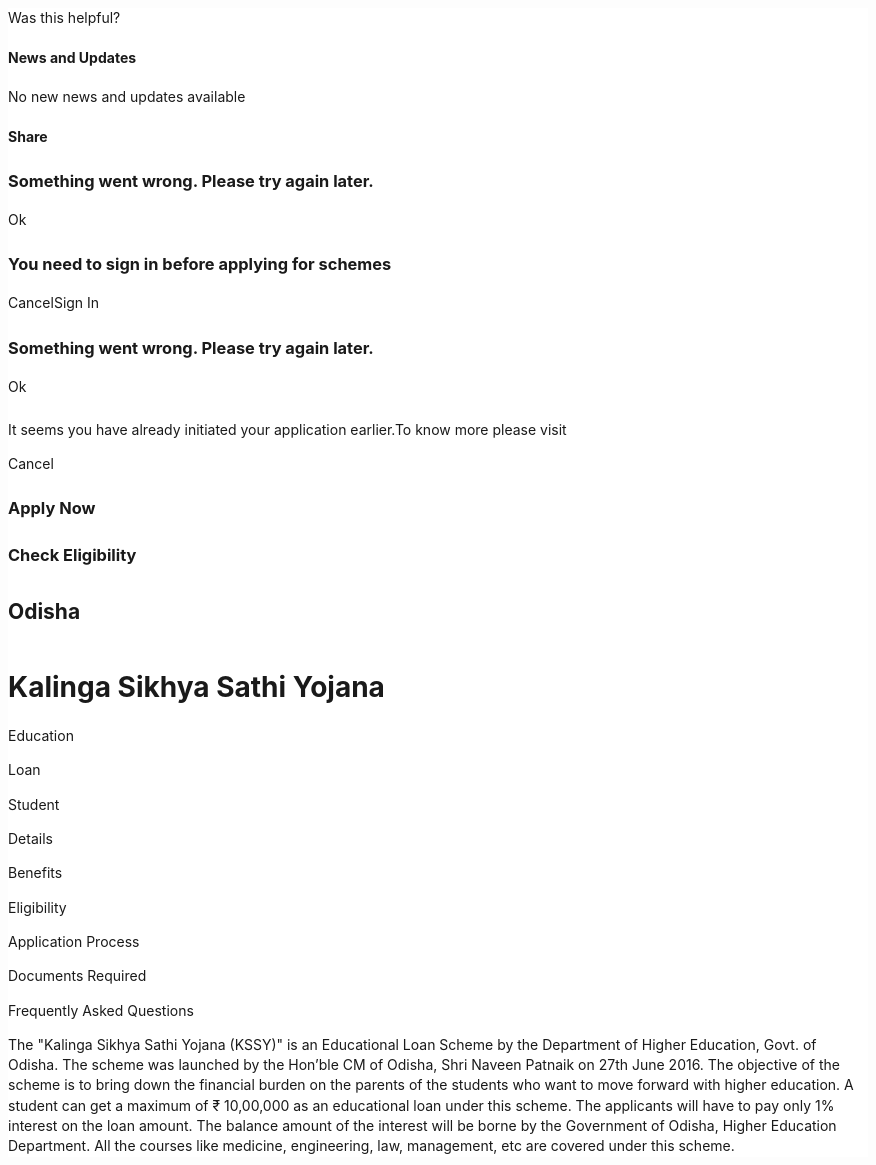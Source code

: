 Was this helpful?

#### News and Updates

No new news and updates available

#### Share

### Something went wrong. Please try again later.

Ok

### 

### You need to sign in before applying for schemes

CancelSign In

### Something went wrong. Please try again later.

Ok

### 

It seems you have already initiated your application earlier.To know more please visit

Cancel

### Apply Now

### Check Eligibility

Odisha
------

Kalinga Sikhya Sathi Yojana
===========================

Education

Loan

Student

Details

Benefits

Eligibility

Application Process

Documents Required

Frequently Asked Questions

The "Kalinga Sikhya Sathi Yojana (KSSY)" is an Educational Loan Scheme by the Department of Higher Education, Govt. of Odisha. The scheme was launched by the Hon’ble CM of Odisha, Shri Naveen Patnaik on 27th June 2016. The objective of the scheme is to bring down the financial burden on the parents of the students who want to move forward with higher education. A student can get a maximum of ₹ 10,00,000 as an educational loan under this scheme. The applicants will have to pay only 1% interest on the loan amount. The balance amount of the interest will be borne by the Government of Odisha, Higher Education Department. All the courses like medicine, engineering, law, management, etc are covered under this scheme.
